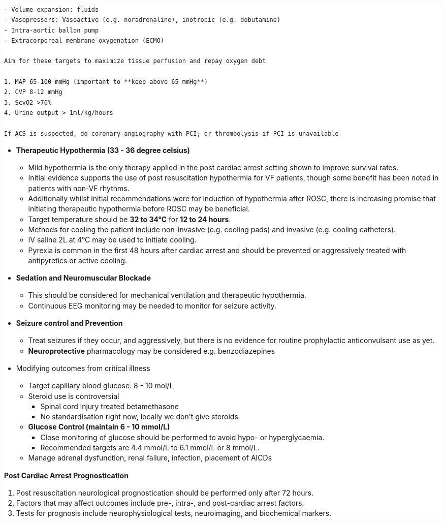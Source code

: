     - Volume expansion: fluids
    - Vasopressors: Vasoactive (e.g. noradrenaline), inotropic (e.g. dobutamine)
    - Intra-aortic ballon pump
    - Extracorporeal membrane oxygenation (ECMO)

    Aim for these targets to maximize tissue perfusion and repay oxygen debt

    1. MAP 65-100 mmHg (important to **keep above 65 mmHg**)
    2. CVP 8-12 mmHg
    3. ScvO2 >70%
    4. Urine output > 1ml/kg/hours

    If ACS is suspected, do coronary angiography with PCI; or thrombolysis if PCI is unavailable

  - **Therapeutic Hypothermia (33 - 36 degree celsius)**

    - Mild hypothermia is the only therapy applied in the post cardiac arrest setting shown to improve survival rates.
    - Initial evidence supports the use of post resuscitation hypothermia for VF patients, though some benefit has been noted in patients with non-VF rhythms.
    - Additionally whilst initial recommendations were for induction of hypothermia after ROSC, there is increasing promise that initiating therapeutic hypothermia before ROSC may be beneficial.
    - Target temperature should be **32 to 34°C** for **12 to 24 hours**.
    - Methods for cooling the patient include non-invasive (e.g. cooling pads) and invasive (e.g. cooling catheters).
    - IV saline 2L at 4°C may be used to initiate cooling.
    - Pyrexia is common in the first 48 hours after cardiac arrest and should be prevented or aggressively treated with antipyretics or active cooling.

  - **Sedation and Neuromuscular Blockade**

    - This should be considered for mechanical ventilation and therapeutic hypothermia.
    - Continuous EEG monitoring may be needed to monitor for seizure activity.

  - **Seizure control and Prevention**

    - Treat seizures if they occur, and aggressively, but there is no evidence for routine prophylactic anticonvulsant use as yet. 
    - **Neuroprotective** pharmacology may be considered e.g. benzodiazepines

- Modifying outcomes from critical illness

  - Target capillary blood glucose: 8 - 10 mol/L
  - Steroid use is controversial
    - Spinal cord injury treated betamethasone
    - No standardisation right now, locally we don't give steroids
  - **Glucose Control (maintain 6 - 10 mmol/L)** 
    - Close monitoring of glucose should be performed to avoid hypo- or hyperglycaemia.
    - Recommended targets are 4.4 mmol/L to 6.1 mmol/L or 8 mmol/L.
  - Manage adrenal dysfunction, renal failure, infection, placement of AICDs

**Post Cardiac Arrest Prognostication**

1. Post resuscitation neurological prognostication should be performed only after 72 hours.
2. Factors that may affect outcomes include pre-, intra-, and post-cardiac arrest factors.
3. Tests for prognosis include neurophysiological tests, neuroimaging, and biochemical markers.
